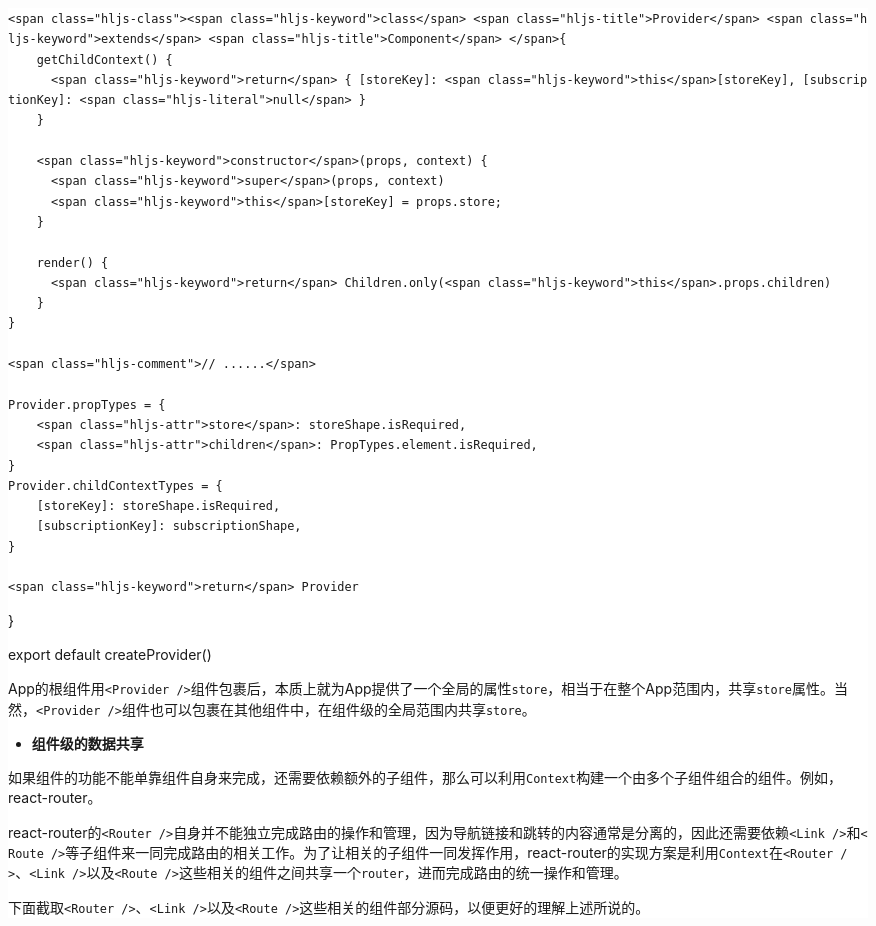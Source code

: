     <span class="hljs-class"><span class="hljs-keyword">class</span> <span class="hljs-title">Provider</span> <span class="hljs-keyword">extends</span> <span class="hljs-title">Component</span> </span>{
        getChildContext() {
          <span class="hljs-keyword">return</span> { [storeKey]: <span class="hljs-keyword">this</span>[storeKey], [subscriptionKey]: <span class="hljs-literal">null</span> }
        }

        <span class="hljs-keyword">constructor</span>(props, context) {
          <span class="hljs-keyword">super</span>(props, context)
          <span class="hljs-keyword">this</span>[storeKey] = props.store;
        }

        render() {
          <span class="hljs-keyword">return</span> Children.only(<span class="hljs-keyword">this</span>.props.children)
        }
    }

    <span class="hljs-comment">// ......</span>

    Provider.propTypes = {
        <span class="hljs-attr">store</span>: storeShape.isRequired,
        <span class="hljs-attr">children</span>: PropTypes.element.isRequired,
    }
    Provider.childContextTypes = {
        [storeKey]: storeShape.isRequired,
        [subscriptionKey]: subscriptionShape,
    }

    <span class="hljs-keyword">return</span> Provider
}

<span class="hljs-keyword">export</span> <span class="hljs-keyword">default</span> createProvider()</code></pre>
<p>App的根组件用<code>&lt;Provider /&gt;</code>组件包裹后，本质上就为App提供了一个全局的属性<code>store</code>，相当于在整个App范围内，共享<code>store</code>属性。当然，<code>&lt;Provider /&gt;</code>组件也可以包裹在其他组件中，在组件级的全局范围内共享<code>store</code>。</p>
<ul><li><strong>组件级的数据共享</strong></li></ul>
<p>如果组件的功能不能单靠组件自身来完成，还需要依赖额外的子组件，那么可以利用<code>Context</code>构建一个由多个子组件组合的组件。例如，react-router。</p>
<p>react-router的<code>&lt;Router /&gt;</code>自身并不能独立完成路由的操作和管理，因为导航链接和跳转的内容通常是分离的，因此还需要依赖<code>&lt;Link /&gt;</code>和<code>&lt;Route /&gt;</code>等子组件来一同完成路由的相关工作。为了让相关的子组件一同发挥作用，react-router的实现方案是利用<code>Context</code>在<code>&lt;Router /&gt;</code>、<code>&lt;Link /&gt;</code>以及<code>&lt;Route /&gt;</code>这些相关的组件之间共享一个<code>router</code>，进而完成路由的统一操作和管理。</p>
<p>下面截取<code>&lt;Router /&gt;</code>、<code>&lt;Link /&gt;</code>以及<code>&lt;Route /&gt;</code>这些相关的组件部分源码，以便更好的理解上述所说的。</p>
<div class="widget-codetool" style="display:none;">
      <div class="widget-codetool--inner">
      <span class="selectCode code-tool" data-toggle="tooltip" data-placement="top" title="" data-original-title="全选"></span>
      <span type="button" class="copyCode code-tool" data-toggle="tooltip" data-placement="top" data-clipboard-text="// Router.js

/**
 * The public API for putting history on context.
 */
class Router extends React.Component {
  static propTypes = {
    history: PropTypes.object.isRequired,
    children: PropTypes.node
  };
